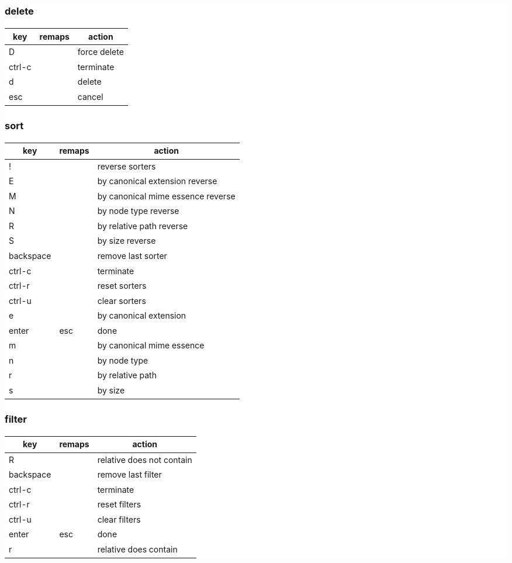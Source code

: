 ### delete

| key    | remaps | action       |
| ------ | ------ | ------------ |
| D      |        | force delete |
| ctrl-c |        | terminate    |
| d      |        | delete       |
| esc    |        | cancel       |

### sort

| key       | remaps | action                            |
| --------- | ------ | --------------------------------- |
| !         |        | reverse sorters                   |
| E         |        | by canonical extension reverse    |
| M         |        | by canonical mime essence reverse |
| N         |        | by node type reverse              |
| R         |        | by relative path reverse          |
| S         |        | by size reverse                   |
| backspace |        | remove last sorter                |
| ctrl-c    |        | terminate                         |
| ctrl-r    |        | reset sorters                     |
| ctrl-u    |        | clear sorters                     |
| e         |        | by canonical extension            |
| enter     | esc    | done                              |
| m         |        | by canonical mime essence         |
| n         |        | by node type                      |
| r         |        | by relative path                  |
| s         |        | by size                           |

### filter

| key       | remaps | action                    |
| --------- | ------ | ------------------------- |
| R         |        | relative does not contain |
| backspace |        | remove last filter        |
| ctrl-c    |        | terminate                 |
| ctrl-r    |        | reset filters             |
| ctrl-u    |        | clear filters             |
| enter     | esc    | done                      |
| r         |        | relative does contain     |
